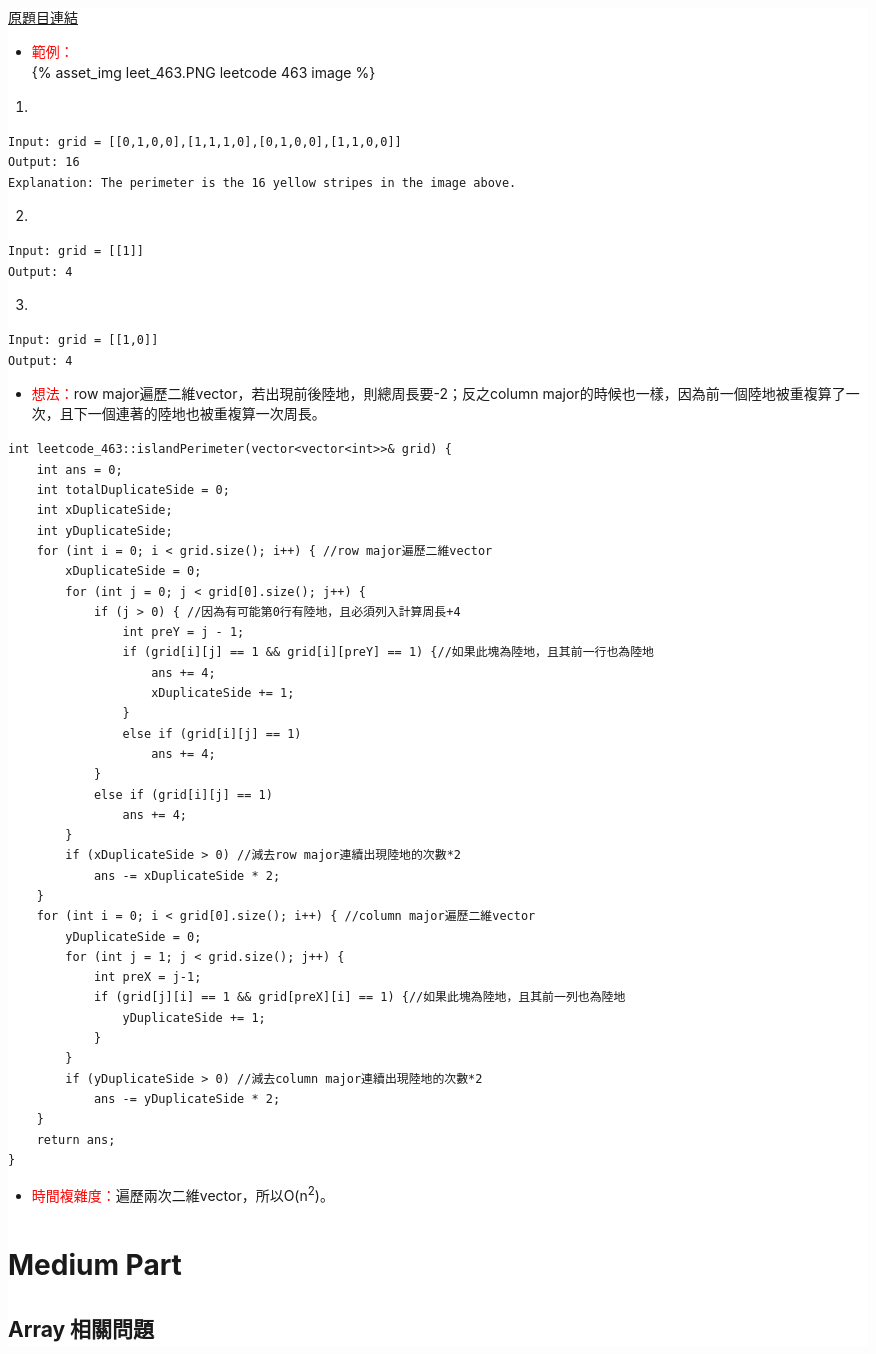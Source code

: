 [原題目連結](https://leetcode.com/problems/island-perimeter/)<br>
* <font color="red">範例：</font><br>
{% asset_img leet_463.PNG leetcode 463 image %}
1.  <br>
```text
Input: grid = [[0,1,0,0],[1,1,1,0],[0,1,0,0],[1,1,0,0]]
Output: 16
Explanation: The perimeter is the 16 yellow stripes in the image above.
```
2. <br>
```text
Input: grid = [[1]]
Output: 4
```
3. <br>
```text
Input: grid = [[1,0]]
Output: 4
```
* <font color="red">想法：</font>row major遍歷二維vector，若出現前後陸地，則總周長要-2；反之column major的時候也一樣，因為前一個陸地被重複算了一次，且下一個連著的陸地也被重複算一次周長。
```c++=
int leetcode_463::islandPerimeter(vector<vector<int>>& grid) {
    int ans = 0;
    int totalDuplicateSide = 0;
    int xDuplicateSide;
    int yDuplicateSide;
    for (int i = 0; i < grid.size(); i++) { //row major遍歷二維vector
        xDuplicateSide = 0;
        for (int j = 0; j < grid[0].size(); j++) {
            if (j > 0) { //因為有可能第0行有陸地，且必須列入計算周長+4
                int preY = j - 1;
                if (grid[i][j] == 1 && grid[i][preY] == 1) {//如果此塊為陸地，且其前一行也為陸地
                    ans += 4;
                    xDuplicateSide += 1;
                }
                else if (grid[i][j] == 1)
                    ans += 4;
            }
            else if (grid[i][j] == 1)
                ans += 4;
        }
        if (xDuplicateSide > 0) //減去row major連續出現陸地的次數*2
            ans -= xDuplicateSide * 2;
    }
    for (int i = 0; i < grid[0].size(); i++) { //column major遍歷二維vector
        yDuplicateSide = 0;
        for (int j = 1; j < grid.size(); j++) {
            int preX = j-1;
            if (grid[j][i] == 1 && grid[preX][i] == 1) {//如果此塊為陸地，且其前一列也為陸地
                yDuplicateSide += 1;
            }
        }
        if (yDuplicateSide > 0) //減去column major連續出現陸地的次數*2
            ans -= yDuplicateSide * 2;
    }
    return ans;
}
```
* <font color="red">時間複雜度：</font>遍歷兩次二維vector，所以O(n<sup>2</sup>)。
# Medium Part
## Array 相關問題